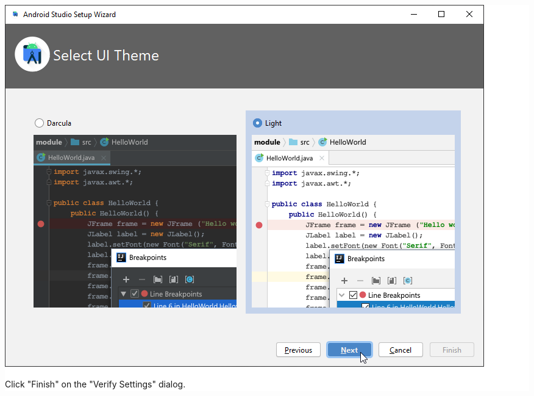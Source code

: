 ![UI color scheme](../images/studioSetup/05_UITheme.png)

Click "Finish" on the "Verify Settings" dialog.
